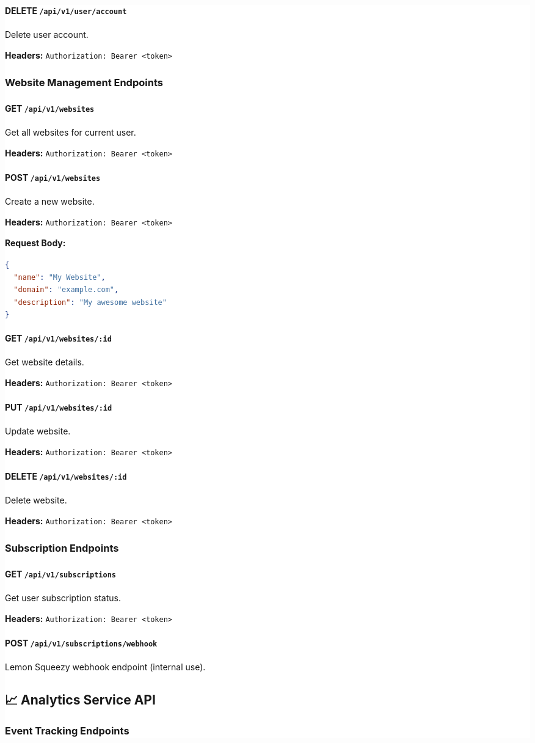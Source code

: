 #### DELETE `/api/v1/user/account`
Delete user account.

**Headers:** `Authorization: Bearer <token>`

### Website Management Endpoints

#### GET `/api/v1/websites`
Get all websites for current user.

**Headers:** `Authorization: Bearer <token>`

#### POST `/api/v1/websites`
Create a new website.

**Headers:** `Authorization: Bearer <token>`

**Request Body:**
```json
{
  "name": "My Website",
  "domain": "example.com",
  "description": "My awesome website"
}
```

#### GET `/api/v1/websites/:id`
Get website details.

**Headers:** `Authorization: Bearer <token>`

#### PUT `/api/v1/websites/:id`
Update website.

**Headers:** `Authorization: Bearer <token>`

#### DELETE `/api/v1/websites/:id`
Delete website.

**Headers:** `Authorization: Bearer <token>`

### Subscription Endpoints

#### GET `/api/v1/subscriptions`
Get user subscription status.

**Headers:** `Authorization: Bearer <token>`

#### POST `/api/v1/subscriptions/webhook`
Lemon Squeezy webhook endpoint (internal use).

## 📈 Analytics Service API

### Event Tracking Endpoints
